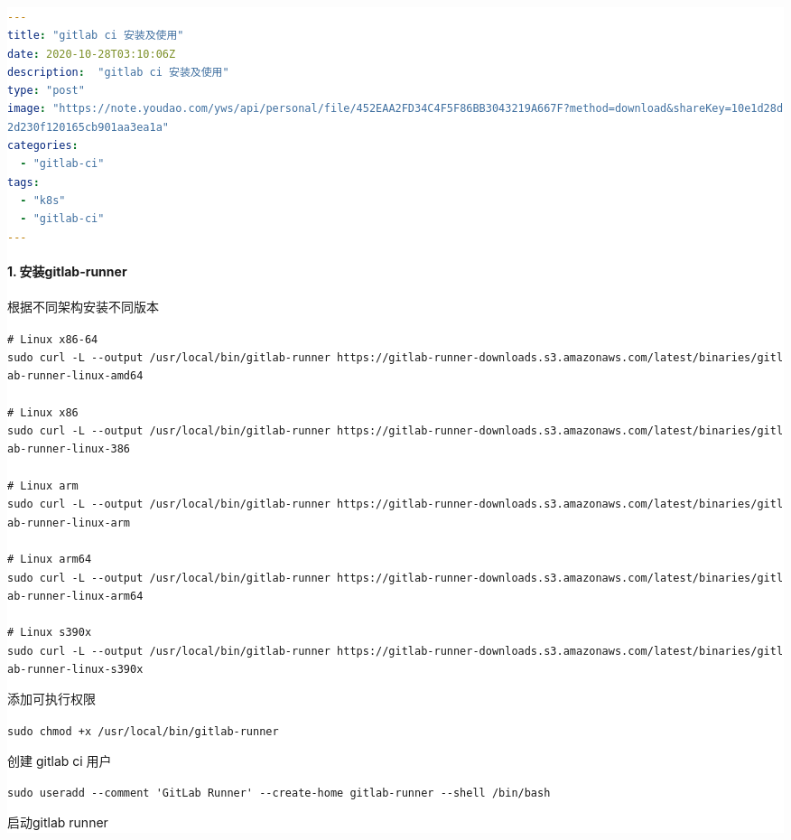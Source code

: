 ```yaml
---
title: "gitlab ci 安装及使用"
date: 2020-10-28T03:10:06Z
description:  "gitlab ci 安装及使用"
type: "post"
image: "https://note.youdao.com/yws/api/personal/file/452EAA2FD34C4F5F86BB3043219A667F?method=download&shareKey=10e1d28d2d230f120165cb901aa3ea1a"
categories:
  - "gitlab-ci"
tags:
  - "k8s"
  - "gitlab-ci"
---
```


#### 1. 安装gitlab-runner

根据不同架构安装不同版本

```
# Linux x86-64
sudo curl -L --output /usr/local/bin/gitlab-runner https://gitlab-runner-downloads.s3.amazonaws.com/latest/binaries/gitlab-runner-linux-amd64

# Linux x86
sudo curl -L --output /usr/local/bin/gitlab-runner https://gitlab-runner-downloads.s3.amazonaws.com/latest/binaries/gitlab-runner-linux-386

# Linux arm
sudo curl -L --output /usr/local/bin/gitlab-runner https://gitlab-runner-downloads.s3.amazonaws.com/latest/binaries/gitlab-runner-linux-arm

# Linux arm64
sudo curl -L --output /usr/local/bin/gitlab-runner https://gitlab-runner-downloads.s3.amazonaws.com/latest/binaries/gitlab-runner-linux-arm64

# Linux s390x
sudo curl -L --output /usr/local/bin/gitlab-runner https://gitlab-runner-downloads.s3.amazonaws.com/latest/binaries/gitlab-runner-linux-s390x
```

添加可执行权限

```
sudo chmod +x /usr/local/bin/gitlab-runner
```

创建 gitlab ci 用户
```
sudo useradd --comment 'GitLab Runner' --create-home gitlab-runner --shell /bin/bash
```

启动gitlab runner
